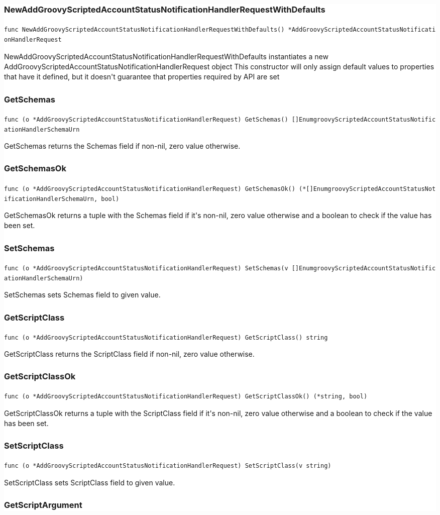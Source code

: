 ### NewAddGroovyScriptedAccountStatusNotificationHandlerRequestWithDefaults

`func NewAddGroovyScriptedAccountStatusNotificationHandlerRequestWithDefaults() *AddGroovyScriptedAccountStatusNotificationHandlerRequest`

NewAddGroovyScriptedAccountStatusNotificationHandlerRequestWithDefaults instantiates a new AddGroovyScriptedAccountStatusNotificationHandlerRequest object
This constructor will only assign default values to properties that have it defined,
but it doesn't guarantee that properties required by API are set

### GetSchemas

`func (o *AddGroovyScriptedAccountStatusNotificationHandlerRequest) GetSchemas() []EnumgroovyScriptedAccountStatusNotificationHandlerSchemaUrn`

GetSchemas returns the Schemas field if non-nil, zero value otherwise.

### GetSchemasOk

`func (o *AddGroovyScriptedAccountStatusNotificationHandlerRequest) GetSchemasOk() (*[]EnumgroovyScriptedAccountStatusNotificationHandlerSchemaUrn, bool)`

GetSchemasOk returns a tuple with the Schemas field if it's non-nil, zero value otherwise
and a boolean to check if the value has been set.

### SetSchemas

`func (o *AddGroovyScriptedAccountStatusNotificationHandlerRequest) SetSchemas(v []EnumgroovyScriptedAccountStatusNotificationHandlerSchemaUrn)`

SetSchemas sets Schemas field to given value.


### GetScriptClass

`func (o *AddGroovyScriptedAccountStatusNotificationHandlerRequest) GetScriptClass() string`

GetScriptClass returns the ScriptClass field if non-nil, zero value otherwise.

### GetScriptClassOk

`func (o *AddGroovyScriptedAccountStatusNotificationHandlerRequest) GetScriptClassOk() (*string, bool)`

GetScriptClassOk returns a tuple with the ScriptClass field if it's non-nil, zero value otherwise
and a boolean to check if the value has been set.

### SetScriptClass

`func (o *AddGroovyScriptedAccountStatusNotificationHandlerRequest) SetScriptClass(v string)`

SetScriptClass sets ScriptClass field to given value.


### GetScriptArgument
